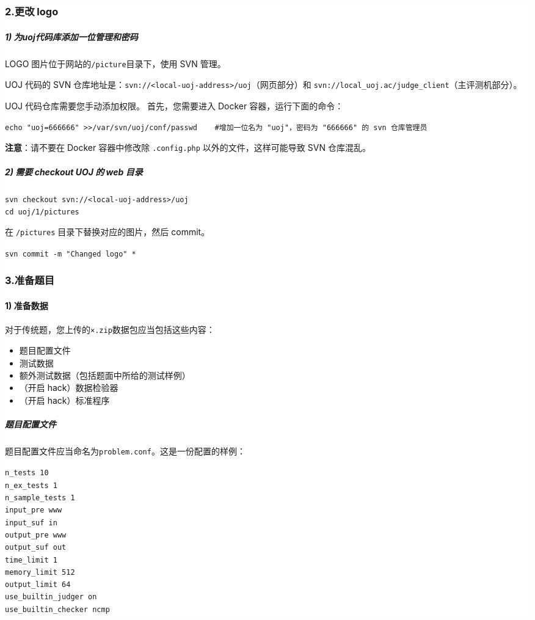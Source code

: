 ### 2.更改 logo

##### 1) 为uoj代码库添加一位管理和密码

LOGO 图片位于网站的`/picture`目录下，使用 SVN 管理。

UOJ 代码的 SVN 仓库地址是：`svn://<local-uoj-address>/uoj`（网页部分）和 `svn://local_uoj.ac/judge_client`（主评测机部分）。

UOJ 代码仓库需要您手动添加权限。
首先，您需要进入 Docker 容器，运行下面的命令：

```shell
echo "uoj=666666" >>/var/svn/uoj/conf/passwd    #增加一位名为 "uoj"，密码为 "666666" 的 svn 仓库管理员
```

**注意**：请不要在 Docker 容器中修改除 `.config.php` 以外的文件，这样可能导致 SVN 仓库混乱。

##### 2) 需要 checkout UOJ 的 web 目录

```shell
svn checkout svn://<local-uoj-address>/uoj
cd uoj/1/pictures
```

在 `/pictures` 目录下替换对应的图片，然后 commit。

```shell
svn commit -m "Changed logo" *
```



### 3.准备题目

#### 1) 准备数据

对于传统题，您上传的`×.zip`数据包应当包括这些内容：

- 题目配置文件
- 测试数据
- 额外测试数据（包括题面中所给的测试样例）
- （开启 hack）数据检验器
- （开启 hack）标准程序

##### 题目配置文件

题目配置文件应当命名为`problem.conf`。这是一份配置的样例：

```
n_tests 10
n_ex_tests 1
n_sample_tests 1
input_pre www
input_suf in
output_pre www
output_suf out
time_limit 1
memory_limit 512
output_limit 64
use_builtin_judger on
use_builtin_checker ncmp
```
